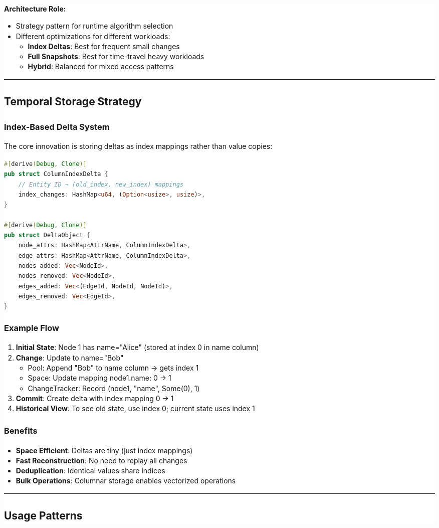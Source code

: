 **Architecture Role:**
- Strategy pattern for runtime algorithm selection
- Different optimizations for different workloads:
  - **Index Deltas**: Best for frequent small changes
  - **Full Snapshots**: Best for time-travel heavy workloads  
  - **Hybrid**: Balanced for mixed access patterns

---

## Temporal Storage Strategy

### Index-Based Delta System

The core innovation is storing deltas as index mappings rather than value copies:

```rust
#[derive(Debug, Clone)]
pub struct ColumnIndexDelta {
    // Entity ID → (old_index, new_index) mappings
    index_changes: HashMap<u64, (Option<usize>, usize)>,
}

#[derive(Debug, Clone)]
pub struct DeltaObject {
    node_attrs: HashMap<AttrName, ColumnIndexDelta>,
    edge_attrs: HashMap<AttrName, ColumnIndexDelta>,
    nodes_added: Vec<NodeId>,
    nodes_removed: Vec<NodeId>,
    edges_added: Vec<(EdgeId, NodeId, NodeId)>,
    edges_removed: Vec<EdgeId>,
}
```

### Example Flow

1. **Initial State**: Node 1 has name="Alice" (stored at index 0 in name column)
2. **Change**: Update to name="Bob"
   - Pool: Append "Bob" to name column → gets index 1
   - Space: Update mapping node1.name: 0 → 1
   - ChangeTracker: Record (node1, "name", Some(0), 1)
3. **Commit**: Create delta with index mapping 0 → 1
4. **Historical View**: To see old state, use index 0; current state uses index 1

### Benefits

- **Space Efficient**: Deltas are tiny (just index mappings)
- **Fast Reconstruction**: No need to replay all changes
- **Deduplication**: Identical values share indices
- **Bulk Operations**: Columnar storage enables vectorized operations

---

## Usage Patterns
